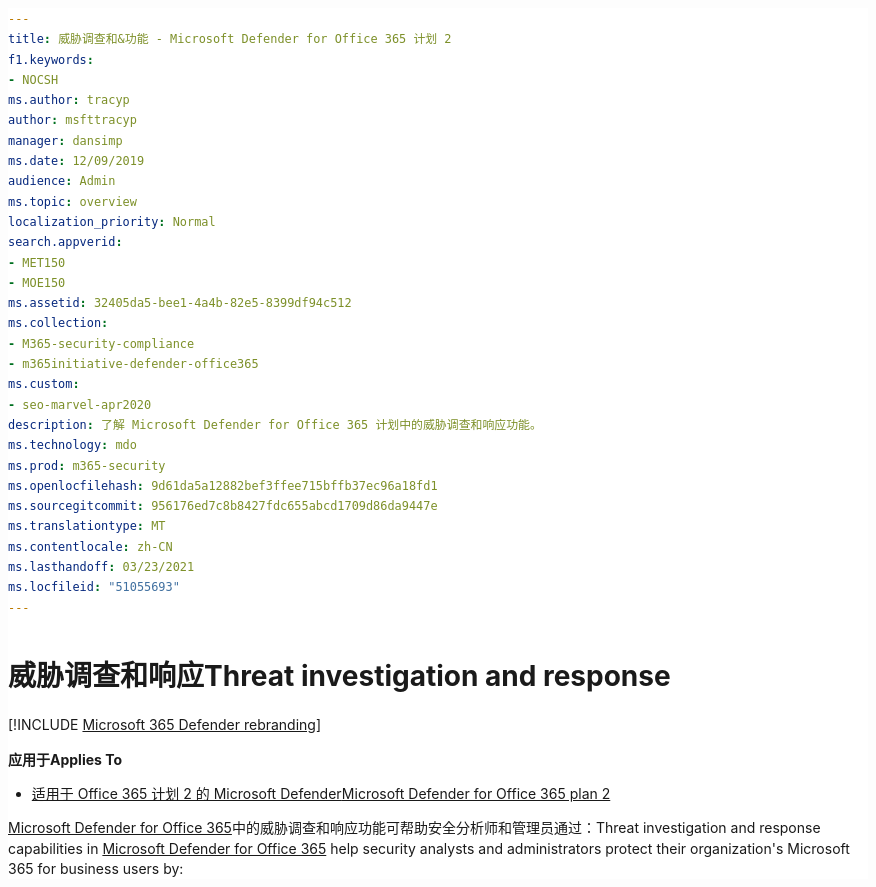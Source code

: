 ```yaml
---
title: 威胁调查和&功能 - Microsoft Defender for Office 365 计划 2
f1.keywords:
- NOCSH
ms.author: tracyp
author: msfttracyp
manager: dansimp
ms.date: 12/09/2019
audience: Admin
ms.topic: overview
localization_priority: Normal
search.appverid:
- MET150
- MOE150
ms.assetid: 32405da5-bee1-4a4b-82e5-8399df94c512
ms.collection:
- M365-security-compliance
- m365initiative-defender-office365
ms.custom:
- seo-marvel-apr2020
description: 了解 Microsoft Defender for Office 365 计划中的威胁调查和响应功能。
ms.technology: mdo
ms.prod: m365-security
ms.openlocfilehash: 9d61da5a12882bef3ffee715bffb37ec96a18fd1
ms.sourcegitcommit: 956176ed7c8b8427fdc655abcd1709d86da9447e
ms.translationtype: MT
ms.contentlocale: zh-CN
ms.lasthandoff: 03/23/2021
ms.locfileid: "51055693"
---
```

# <a name="threat-investigation-and-response"></a><span data-ttu-id="44e6b-103">威胁调查和响应</span><span class="sxs-lookup"><span data-stu-id="44e6b-103">Threat investigation and response</span></span>

[!INCLUDE [Microsoft 365 Defender rebranding](../includes/microsoft-defender-for-office.md)]

<span data-ttu-id="44e6b-104">**应用于**</span><span class="sxs-lookup"><span data-stu-id="44e6b-104">**Applies To**</span></span>
- [<span data-ttu-id="44e6b-105">适用于 Office 365 计划 2 的 Microsoft Defender</span><span class="sxs-lookup"><span data-stu-id="44e6b-105">Microsoft Defender for Office 365 plan 2</span></span>](defender-for-office-365.md)


<span data-ttu-id="44e6b-106">[Microsoft Defender for Office 365](defender-for-office-365.md)中的威胁调查和响应功能可帮助安全分析师和管理员通过：</span><span class="sxs-lookup"><span data-stu-id="44e6b-106">Threat investigation and response capabilities in [Microsoft Defender for Office 365](defender-for-office-365.md) help security analysts and administrators protect their organization's Microsoft 365 for business users by:</span></span>
